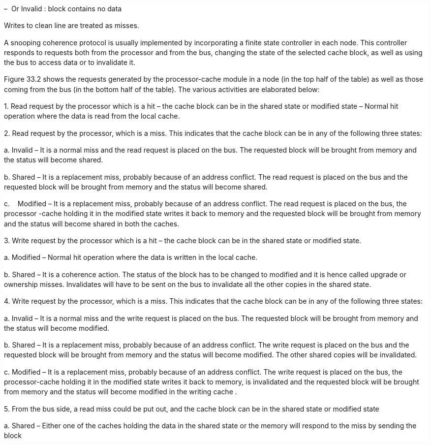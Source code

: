 –  Or Invalid : block contains no data

Writes to clean line are treated as misses.

A snooping coherence protocol is usually implemented by incorporating a finite state controller in each node. This controller responds to requests both from the processor and from the bus, changing the state of the selected cache block, as well as using the bus to access data or to invalidate it.

Figure 33.2 shows the requests generated by the processor-cache module in a node (in the top half of the table) as well as those coming from the bus (in the bottom half of the table). The various activities are elaborated below:

1\. Read request by the processor which is a hit – the cache block can be in the shared state or modified state – Normal hit operation where the data is read from the local cache.

2\. Read request by the processor, which is a miss. This indicates that the cache block can be in any of the following three states:

a. Invalid – It is a normal miss and the read request is placed on the bus. The requested block will be brought from memory and the status will become shared.

b. Shared – It is a replacement miss, probably because of an address conflict. The read request is placed on the bus and the requested block will be brought from memory and the status will become shared.

c.    Modified – It is a replacement miss, probably because of an address conflict. The read request is placed on the bus, the processor -cache holding it in the modified state writes it back to memory and the requested block will be brought from memory and the status will become shared in both the caches.

3\. Write request by the processor which is a hit – the cache block can be in the shared state or modified state.

a. Modified – Normal hit operation where the data is written in the local cache.

b. Shared – It is a coherence action. The status of the block has to be changed to modified and it is hence called upgrade or ownership misses. Invalidates will have to be sent on the bus to invalidate all the other copies in the shared state.

4\. Write request by the processor, which is a miss. This indicates that the cache block can be in any of the following three states:

a. Invalid – It is a normal miss and the write request is placed on the bus. The requested block will be brought from memory and the status will become modified.

b. Shared – It is a replacement miss, probably because of an address conflict. The write request is placed on the bus and the requested block will be brought from memory and the status will become modified. The other shared copies will be invalidated.

c. Modified – It is a replacement miss, probably because of an address conflict. The write request is placed on the bus, the processor-cache holding it in the modified state writes it back to memory, is invalidated and the requested block will be brought from memory and the status will become modified in the writing cache .

5\. From the bus side, a read miss could be put out, and the cache block can be in the shared state or modified state

a. Shared – Either one of the caches holding the data in the shared state or the memory will respond to the miss by sending the block
